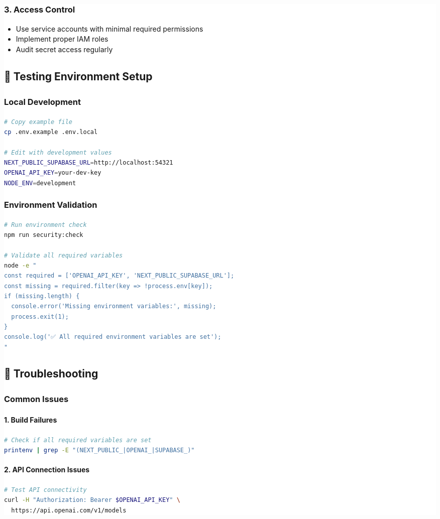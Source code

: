 ### 3. Access Control
- Use service accounts with minimal required permissions
- Implement proper IAM roles
- Audit secret access regularly

## 🧪 Testing Environment Setup

### Local Development
```bash
# Copy example file
cp .env.example .env.local

# Edit with development values
NEXT_PUBLIC_SUPABASE_URL=http://localhost:54321
OPENAI_API_KEY=your-dev-key
NODE_ENV=development
```

### Environment Validation
```bash
# Run environment check
npm run security:check

# Validate all required variables
node -e "
const required = ['OPENAI_API_KEY', 'NEXT_PUBLIC_SUPABASE_URL'];
const missing = required.filter(key => !process.env[key]);
if (missing.length) {
  console.error('Missing environment variables:', missing);
  process.exit(1);
}
console.log('✅ All required environment variables are set');
"
```

## 🔧 Troubleshooting

### Common Issues

#### 1. Build Failures
```bash
# Check if all required variables are set
printenv | grep -E "(NEXT_PUBLIC_|OPENAI_|SUPABASE_)"
```

#### 2. API Connection Issues
```bash
# Test API connectivity
curl -H "Authorization: Bearer $OPENAI_API_KEY" \
  https://api.openai.com/v1/models
```
